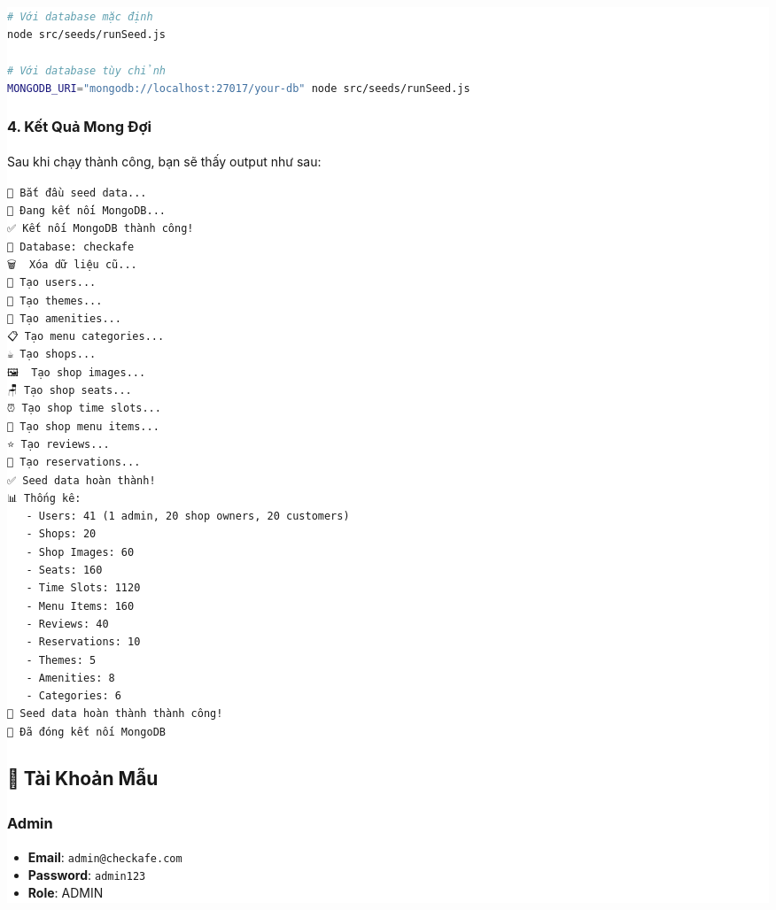 ```bash
# Với database mặc định
node src/seeds/runSeed.js

# Với database tùy chỉnh
MONGODB_URI="mongodb://localhost:27017/your-db" node src/seeds/runSeed.js
```

### 4. Kết Quả Mong Đợi

Sau khi chạy thành công, bạn sẽ thấy output như sau:

```
🌱 Bắt đầu seed data...
🔌 Đang kết nối MongoDB...
✅ Kết nối MongoDB thành công!
📍 Database: checkafe
🗑️  Xóa dữ liệu cũ...
👥 Tạo users...
🎨 Tạo themes...
🏪 Tạo amenities...
📋 Tạo menu categories...
☕ Tạo shops...
🖼️  Tạo shop images...
🪑 Tạo shop seats...
⏰ Tạo shop time slots...
🍰 Tạo shop menu items...
⭐ Tạo reviews...
📅 Tạo reservations...
✅ Seed data hoàn thành!
📊 Thống kê:
   - Users: 41 (1 admin, 20 shop owners, 20 customers)
   - Shops: 20
   - Shop Images: 60
   - Seats: 160
   - Time Slots: 1120
   - Menu Items: 160
   - Reviews: 40
   - Reservations: 10
   - Themes: 5
   - Amenities: 8
   - Categories: 6
🎉 Seed data hoàn thành thành công!
🔌 Đã đóng kết nối MongoDB
```

## 👥 Tài Khoản Mẫu

### Admin
- **Email**: `admin@checkafe.com`
- **Password**: `admin123`
- **Role**: ADMIN
